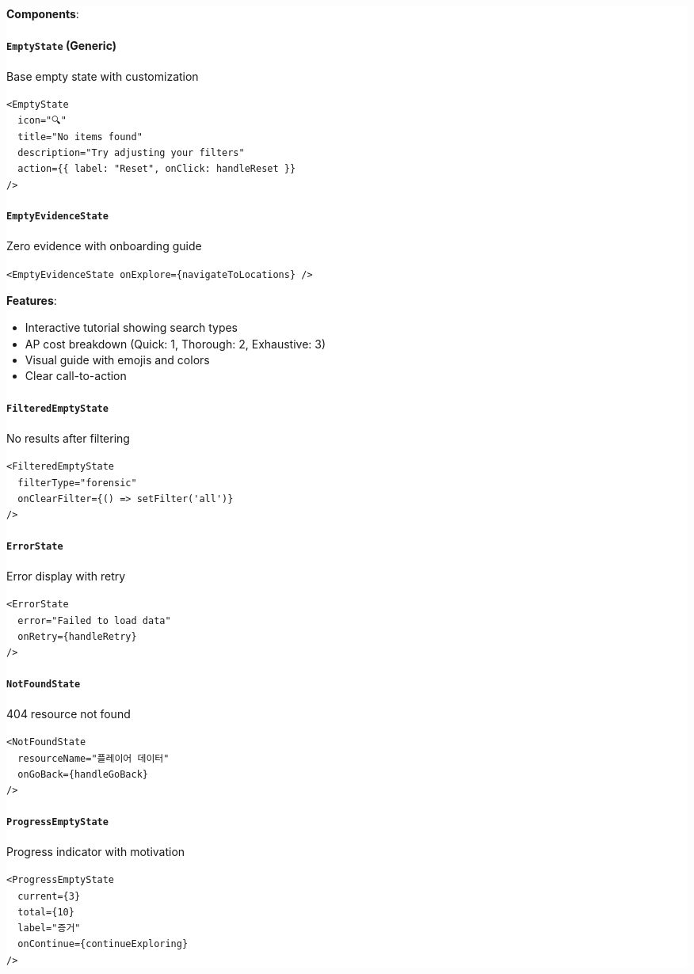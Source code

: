 **Components**:

#### `EmptyState` (Generic)
Base empty state with customization
```tsx
<EmptyState
  icon="🔍"
  title="No items found"
  description="Try adjusting your filters"
  action={{ label: "Reset", onClick: handleReset }}
/>
```

#### `EmptyEvidenceState`
Zero evidence with onboarding guide
```tsx
<EmptyEvidenceState onExplore={navigateToLocations} />
```

**Features**:
- Interactive tutorial showing search types
- AP cost breakdown (Quick: 1, Thorough: 2, Exhaustive: 3)
- Visual guide with emojis and colors
- Clear call-to-action

#### `FilteredEmptyState`
No results after filtering
```tsx
<FilteredEmptyState
  filterType="forensic"
  onClearFilter={() => setFilter('all')}
/>
```

#### `ErrorState`
Error display with retry
```tsx
<ErrorState
  error="Failed to load data"
  onRetry={handleRetry}
/>
```

#### `NotFoundState`
404 resource not found
```tsx
<NotFoundState
  resourceName="플레이어 데이터"
  onGoBack={handleGoBack}
/>
```

#### `ProgressEmptyState`
Progress indicator with motivation
```tsx
<ProgressEmptyState
  current={3}
  total={10}
  label="증거"
  onContinue={continueExploring}
/>
```
